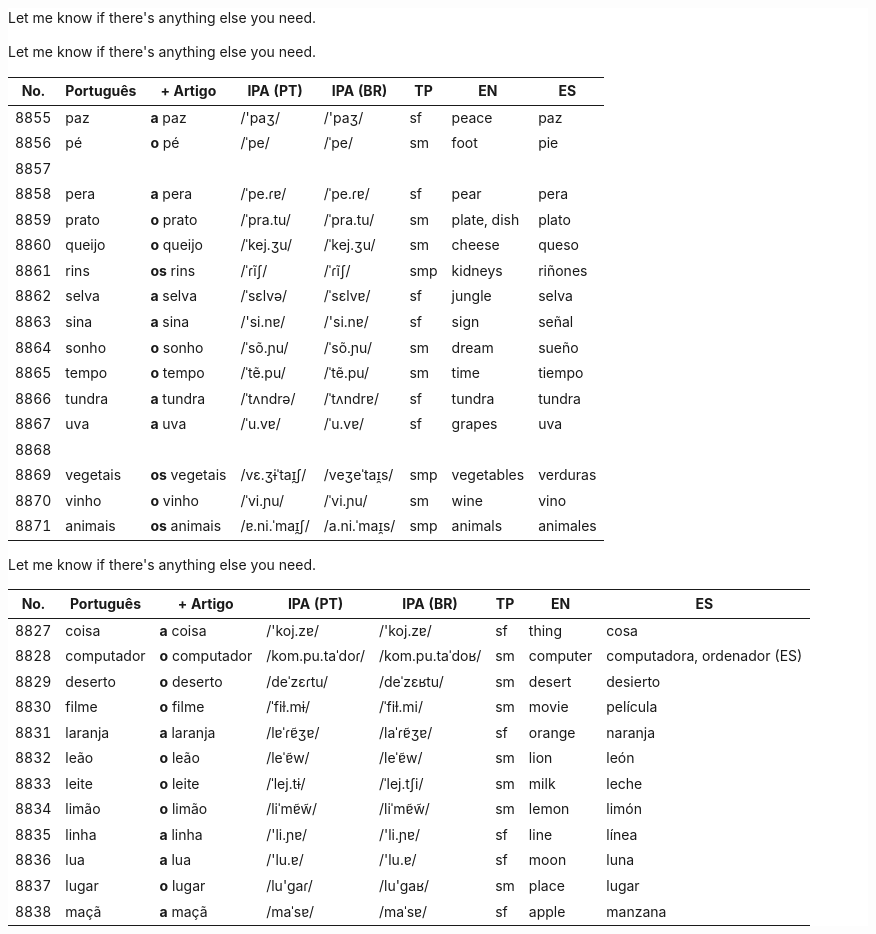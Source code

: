 Let me know if there's anything else you need.




Let me know if there's anything else you need.

| No. | Português | + Artigo | IPA (PT) | IPA (BR) | TP | EN | ES |
|-----|-----------|----------|----------|----------|----|----|----|
| 8855 | paz | **a** paz | /'paʒ/ | /'paʒ/ | sf | peace | paz |
| 8856 | pé | **o** pé | /ˈpe/ | /ˈpe/ | sm | foot | pie |
| 8857 |  |  |  |  |  |  |  |
| 8858 | pera | **a** pera | /ˈpe.ɾɐ/ | /ˈpe.ɾɐ/ | sf | pear | pera |
| 8859 | prato | **o** prato | /ˈpra.tu/ | /ˈpra.tu/ | sm | plate, dish | plato |
| 8860 | queijo | **o** queijo | /ˈkej.ʒu/ | /ˈkej.ʒu/ | sm | cheese | queso |
| 8861 | rins | **os** rins | /ˈɾĩʃ/ | /ˈɾĩʃ/ | smp | kidneys | riñones |
| 8862 | selva | **a** selva | /ˈsɛlvə/ | /ˈsɛlvɐ/ | sf | jungle | selva |
| 8863 | sina | **a** sina | /'si.nɐ/ | /'si.nɐ/ | sf | sign | señal |
| 8864 | sonho | **o** sonho | /ˈsõ.ɲu/ | /ˈsõ.ɲu/ | sm | dream | sueño |
| 8865 | tempo | **o** tempo | /ˈtẽ.pu/ | /ˈtẽ.pu/ | sm | time | tiempo |
| 8866 | tundra | **a** tundra | /ˈtʌndrə/ | /ˈtʌndrɐ/ | sf | tundra | tundra |
| 8867 | uva | **a** uva | /ˈu.vɐ/ | /ˈu.vɐ/ | sf | grapes | uva |
| 8868 |  |  |  |  |  |  |  |
| 8869 | vegetais | **os** vegetais | /vɛ.ʒɨˈtaɪ̯ʃ/ | /veʒeˈtaɪ̯s/ | smp | vegetables | verduras |
| 8870 | vinho | **o** vinho | /ˈvi.ɲu/ | /ˈvi.ɲu/ | sm | wine | vino |
| 8871 | animais | **os** animais | /ɐ.ni.ˈmaɪ̯ʃ/ | /a.ni.ˈmaɪ̯s/ | smp | animals | animales |

Let me know if there's anything else you need.

| No. | Português | + Artigo | IPA (PT) | IPA (BR) | TP | EN | ES |
|-----|-----------|----------|----------|----------|----|----|----|
| 8827 | coisa | **a** coisa | /'koj.zɐ/ | /'koj.zɐ/ | sf | thing | cosa |
| 8828 | computador | **o** computador | /kom.pu.taˈdoɾ/ | /kom.pu.taˈdoʁ/ | sm | computer | computadora, ordenador (ES) |
| 8829 | deserto | **o** deserto | /deˈzɛɾtu/ | /deˈzɛʁtu/ | sm | desert | desierto |
| 8830 | filme | **o** filme | /ˈfiɫ.mɨ/ | /ˈfiɫ.mi/ | sm | movie | película |
| 8831 | laranja | **a** laranja | /lɐˈɾɐ̃ʒɐ/ | /laˈɾɐ̃ʒɐ/ | sf | orange | naranja |
| 8832 | leão | **o** leão | /leˈɐ̃w/ | /leˈɐ̃w/ | sm | lion | león |
| 8833 | leite | **o** leite | /ˈlej.tɨ/ | /ˈlej.tʃi/ | sm | milk | leche |
| 8834 | limão | **o** limão | /liˈmɐ̃w̃/ | /liˈmɐ̃w̃/ | sm | lemon | limón |
| 8835 | linha | **a** linha | /'li.ɲɐ/ | /'li.ɲɐ/ | sf | line | línea |
| 8836 | lua | **a** lua | /'lu.ɐ/ | /'lu.ɐ/ | sf | moon | luna |
| 8837 | lugar | **o** lugar | /lu'gaɾ/ | /lu'gaʁ/ | sm | place | lugar |
| 8838 | maçã | **a** maçã | /maˈsɐ/ | /maˈsɐ/ | sf | apple | manzana |
